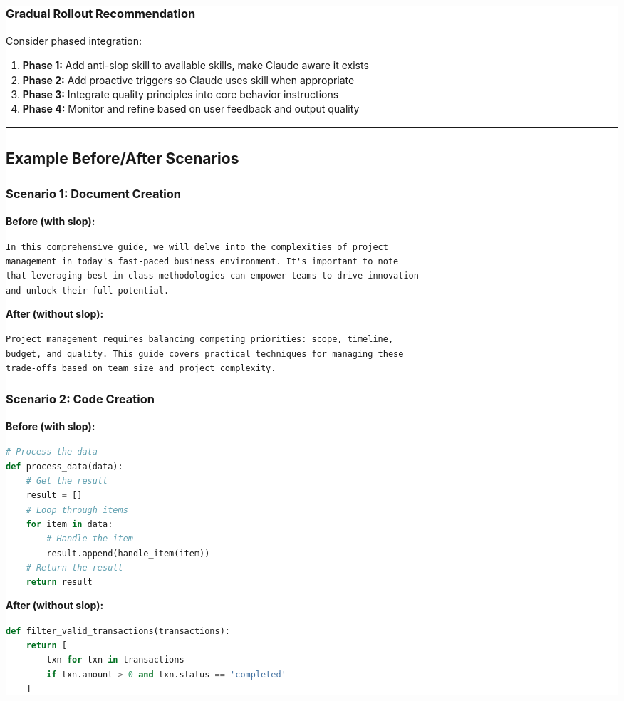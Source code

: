 ### Gradual Rollout Recommendation
Consider phased integration:
1. **Phase 1:** Add anti-slop skill to available skills, make Claude aware it exists
2. **Phase 2:** Add proactive triggers so Claude uses skill when appropriate
3. **Phase 3:** Integrate quality principles into core behavior instructions
4. **Phase 4:** Monitor and refine based on user feedback and output quality

---

## Example Before/After Scenarios

### Scenario 1: Document Creation

**Before (with slop):**
```
In this comprehensive guide, we will delve into the complexities of project 
management in today's fast-paced business environment. It's important to note 
that leveraging best-in-class methodologies can empower teams to drive innovation 
and unlock their full potential.
```

**After (without slop):**
```
Project management requires balancing competing priorities: scope, timeline, 
budget, and quality. This guide covers practical techniques for managing these 
trade-offs based on team size and project complexity.
```

### Scenario 2: Code Creation

**Before (with slop):**
```python
# Process the data
def process_data(data):
    # Get the result
    result = []
    # Loop through items
    for item in data:
        # Handle the item
        result.append(handle_item(item))
    # Return the result
    return result
```

**After (without slop):**
```python
def filter_valid_transactions(transactions):
    return [
        txn for txn in transactions 
        if txn.amount > 0 and txn.status == 'completed'
    ]
```
